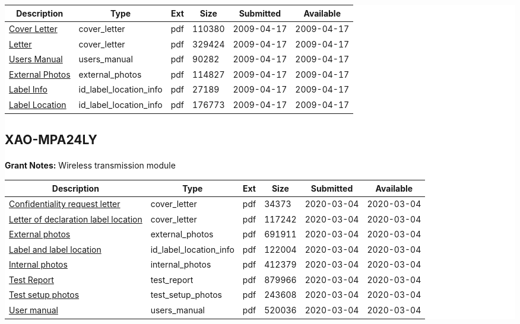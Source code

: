 | Description | Type | Ext | Size | Submitted | Available |
| ----------- | ---- | --- | ---- | --------- | --------- |
| [Cover Letter](XAO-D-FIPLUS/f67ebf4e93acdae1c5e6fb416994445c/1098241.pdf) | cover_letter | pdf | 110380 | 2009-04-17 | 2009-04-17 |
| [Letter](XAO-D-FIPLUS/f67ebf4e93acdae1c5e6fb416994445c/1098245.pdf) | cover_letter | pdf | 329424 | 2009-04-17 | 2009-04-17 |
| [Users Manual](XAO-D-FIPLUS/f67ebf4e93acdae1c5e6fb416994445c/1098246.pdf) | users_manual | pdf | 90282 | 2009-04-17 | 2009-04-17 |
| [External Photos](XAO-D-FIPLUS/f67ebf4e93acdae1c5e6fb416994445c/1040179.pdf) | external_photos | pdf | 114827 | 2009-04-17 | 2009-04-17 |
| [Label Info](XAO-D-FIPLUS/f67ebf4e93acdae1c5e6fb416994445c/1098243.pdf) | id_label_location_info | pdf | 27189 | 2009-04-17 | 2009-04-17 |
| [Label Location](XAO-D-FIPLUS/f67ebf4e93acdae1c5e6fb416994445c/1098244.pdf) | id_label_location_info | pdf | 176773 | 2009-04-17 | 2009-04-17 |
## XAO-MPA24LY
**Grant Notes:** Wireless transmission module

| Description | Type | Ext | Size | Submitted | Available |
| ----------- | ---- | --- | ---- | --------- | --------- |
| [Confidentiality request letter](XAO-MPA24LY/b8b4610bf8f5f818e55f85b0cfa18753/4636747.pdf) | cover_letter | pdf | 34373 | 2020-03-04 | 2020-03-04 |
| [Letter of declaration label location](XAO-MPA24LY/b8b4610bf8f5f818e55f85b0cfa18753/4636751.pdf) | cover_letter | pdf | 117242 | 2020-03-04 | 2020-03-04 |
| [External photos](XAO-MPA24LY/b8b4610bf8f5f818e55f85b0cfa18753/4636748.pdf) | external_photos | pdf | 691911 | 2020-03-04 | 2020-03-04 |
| [Label and label location](XAO-MPA24LY/b8b4610bf8f5f818e55f85b0cfa18753/4636750.pdf) | id_label_location_info | pdf | 122004 | 2020-03-04 | 2020-03-04 |
| [Internal photos](XAO-MPA24LY/b8b4610bf8f5f818e55f85b0cfa18753/4636749.pdf) | internal_photos | pdf | 412379 | 2020-03-04 | 2020-03-04 |
| [Test Report](XAO-MPA24LY/b8b4610bf8f5f818e55f85b0cfa18753/4636754.pdf) | test_report | pdf | 879966 | 2020-03-04 | 2020-03-04 |
| [Test setup photos](XAO-MPA24LY/b8b4610bf8f5f818e55f85b0cfa18753/4636755.pdf) | test_setup_photos | pdf | 243608 | 2020-03-04 | 2020-03-04 |
| [User manual](XAO-MPA24LY/b8b4610bf8f5f818e55f85b0cfa18753/4636756.pdf) | users_manual | pdf | 520036 | 2020-03-04 | 2020-03-04 |

